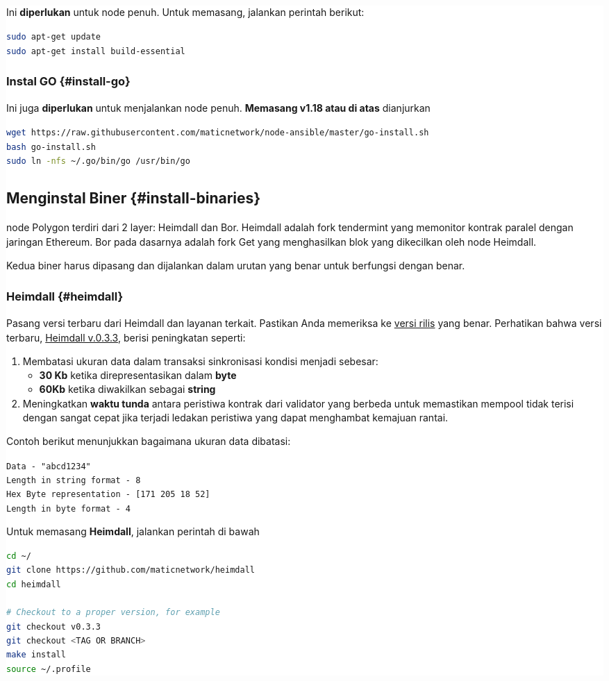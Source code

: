 Ini **diperlukan** untuk node penuh. Untuk memasang, jalankan perintah berikut:

```bash
sudo apt-get update
sudo apt-get install build-essential
```

### Instal GO {#install-go}

Ini juga **diperlukan** untuk menjalankan node penuh. **Memasang v1.18 atau di atas** dianjurkan

```bash
wget https://raw.githubusercontent.com/maticnetwork/node-ansible/master/go-install.sh
bash go-install.sh
sudo ln -nfs ~/.go/bin/go /usr/bin/go
```

## Menginstal Biner {#install-binaries}

node Polygon terdiri dari 2 layer: Heimdall dan Bor. Heimdall adalah fork tendermint yang memonitor kontrak paralel dengan jaringan Ethereum. Bor pada dasarnya adalah fork Get yang menghasilkan blok yang dikecilkan oleh node Heimdall.

Kedua biner harus dipasang dan dijalankan dalam urutan yang benar untuk berfungsi dengan benar.

### Heimdall {#heimdall}

Pasang versi terbaru dari Heimdall dan layanan terkait. Pastikan Anda memeriksa ke [versi rilis](https://github.com/maticnetwork/heimdall/releases) yang benar. Perhatikan bahwa versi terbaru, [Heimdall v.0.3.3](https://github.com/maticnetwork/heimdall/releases/tag/v0.3.3), berisi peningkatan seperti:
1. Membatasi ukuran data dalam transaksi sinkronisasi kondisi menjadi sebesar:
    * **30 Kb** ketika direpresentasikan dalam **byte**
    * **60Kb** ketika diwakilkan sebagai **string**
2. Meningkatkan **waktu tunda** antara peristiwa kontrak dari validator yang berbeda untuk memastikan mempool tidak terisi dengan sangat cepat jika terjadi ledakan peristiwa yang dapat menghambat kemajuan rantai.

Contoh berikut menunjukkan bagaimana ukuran data dibatasi:

```
Data - "abcd1234"
Length in string format - 8
Hex Byte representation - [171 205 18 52]
Length in byte format - 4
```

Untuk memasang **Heimdall**, jalankan perintah di bawah

```bash
cd ~/
git clone https://github.com/maticnetwork/heimdall
cd heimdall

# Checkout to a proper version, for example
git checkout v0.3.3
git checkout <TAG OR BRANCH>
make install
source ~/.profile
```
